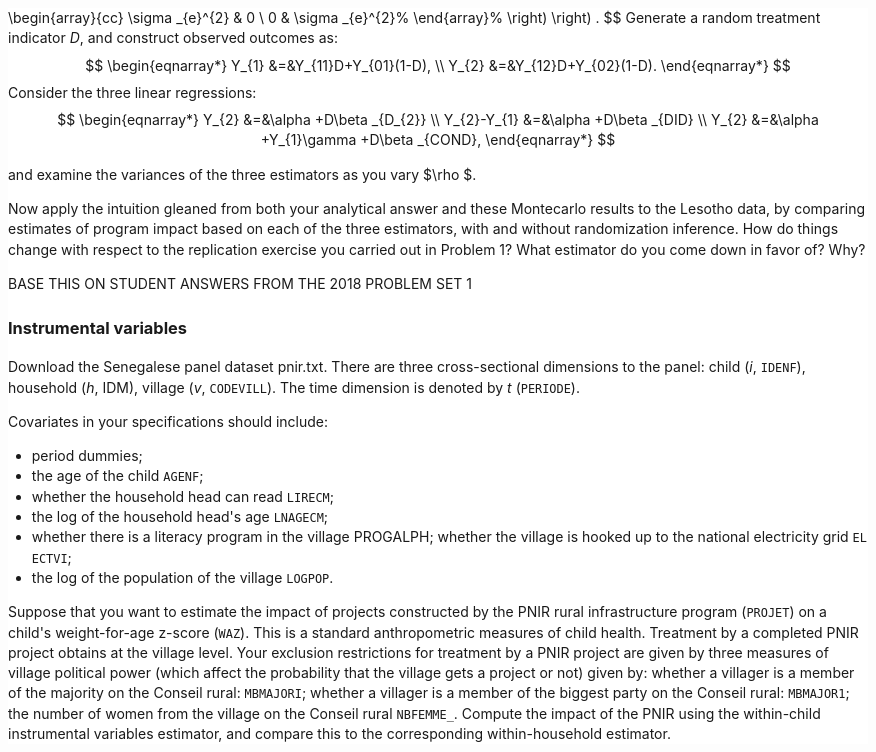 \begin{array}{cc}
\sigma _{e}^{2} & 0 \\ 
0 & \sigma _{e}^{2}%
\end{array}%
\right) \right) .
$$
Generate a random treatment indicator $D$, and construct observed outcomes
as:
$$
\begin{eqnarray*}
Y_{1} &=&Y_{11}D+Y_{01}(1-D), \\
Y_{2} &=&Y_{12}D+Y_{02}(1-D).
\end{eqnarray*}
$$
Consider the three linear regressions:
$$
\begin{eqnarray*}
Y_{2} &=&\alpha +D\beta _{D_{2}} \\
Y_{2}-Y_{1} &=&\alpha +D\beta _{DID} \\
Y_{2} &=&\alpha +Y_{1}\gamma +D\beta _{COND},
\end{eqnarray*}
$$

and examine the variances of the three estimators as you vary $\rho $. 

Now apply the intuition gleaned from both your analytical answer and these Montecarlo results to the Lesotho data, by comparing estimates of program impact based on each of the three estimators, with and without randomization inference.  How do things change with respect to the replication exercise you carried out in Problem 1? What estimator do you come down in favor of? Why?

BASE THIS ON STUDENT ANSWERS FROM THE 2018 PROBLEM SET 1

### Instrumental variables

Download the Senegalese panel dataset pnir.txt.  There are three cross-sectional dimensions to the panel: child ($i$, `IDENF`), household ($h$, IDM), village ($v$, `CODEVILL`). The time dimension is denoted by $t$ (`PERIODE`). 

Covariates in your specifications should include:
- period dummies;
- the age of the child `AGENF`;
- whether the household head can read `LIRECM`;
- the log of the household head's age `LNAGECM`;
- whether there is a literacy program in the village PROGALPH; whether the village is hooked up to the national electricity grid `ELECTVI`;
- the log of the population of the village `LOGPOP`. 

Suppose that you want to estimate the impact of projects constructed by the PNIR rural infrastructure program (`PROJET`) on a child's weight-for-age z-score (`WAZ`).  This is a standard anthropometric measures of child health.  Treatment by a completed PNIR project obtains at the village level. Your exclusion restrictions for treatment by a PNIR project are given by  three measures of village political power (which affect the probability that the village gets a project or not) given by:
whether a villager is a member of the majority on the Conseil rural: `MBMAJORI`;
whether a villager is a member of the biggest party on the Conseil rural: `MBMAJOR1`; the number of women from the village on the Conseil rural `NBFEMME_`. Compute the impact of the PNIR using the within-child  instrumental variables estimator, and compare this to the corresponding within-household estimator.
